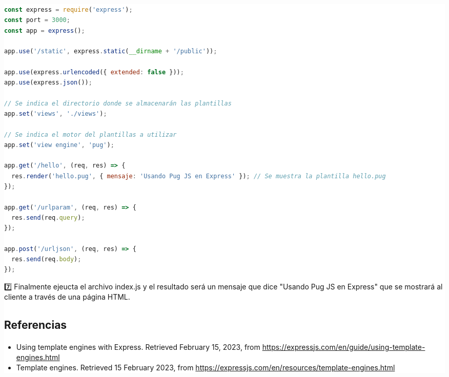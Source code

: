 ```js
const express = require('express');
const port = 3000;
const app = express();

app.use('/static', express.static(__dirname + '/public'));

app.use(express.urlencoded({ extended: false }));
app.use(express.json());

// Se indica el directorio donde se almacenarán las plantillas 
app.set('views', './views');

// Se indica el motor del plantillas a utilizar
app.set('view engine', 'pug');

app.get('/hello', (req, res) => {
  res.render('hello.pug', { mensaje: 'Usando Pug JS en Express' }); // Se muestra la plantilla hello.pug
});

app.get('/urlparam', (req, res) => {
  res.send(req.query);
});

app.post('/urljson', (req, res) => {
  res.send(req.body);
});
```
7️⃣ Finalmente ejeucta el archivo index.js y el resultado será un mensaje que dice "Usando Pug JS en Express" que se mostrará al cliente a través de una página HTML.

<a name="referencias"></a>

## Referencias

* Using template engines with Express. Retrieved February 15, 2023, from https://expressjs.com/en/guide/using-template-engines.html
* Template engines. Retrieved 15 February 2023, from https://expressjs.com/en/resources/template-engines.html